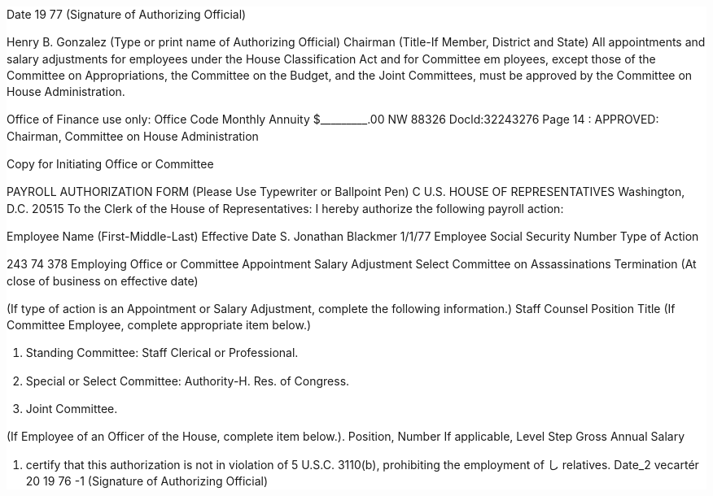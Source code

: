 Date 19 77 (Signature of Authorizing Official)

Henry B. Gonzalez
(Type or print name of Authorizing Official)
Chairman
(Title-If Member, District and State)
All appointments and salary adjustments for employees under the House Classification Act and for Committee em
ployees, except those of the Committee on Appropriations, the Committee on the Budget, and the Joint Committees, must
be approved by the Committee on House Administration.

Office of Finance use only:
Office Code
Monthly Annuity $_________.00
NW 88326
Docld:32243276 Page 14
:
APPROVED:
Chairman, Committee on House Administration

Copy for Initiating Office or Committee

PAYROLL AUTHORIZATION FORM
(Please Use Typewriter
or Ballpoint Pen)
C
U.S. HOUSE OF REPRESENTATIVES
Washington, D.C. 20515
To the Clerk of the House of Representatives:
I hereby authorize the following payroll action:

Employee Name (First-Middle-Last) Effective Date
S. Jonathan Blackmer 1/1/77
Employee Social Security Number Type of Action

243 74 378
Employing Office or Committee Appointment
Salary Adjustment
Select Committee on Assassinations Termination (At close of business on effective date)

(If type of action is an Appointment or Salary Adjustment, complete the following information.)
Staff Counsel
Position Title
(If Committee Employee, complete appropriate item below.)
1. Standing Committee: Staff Clerical or Professional.

2. Special or Select Committee: Authority-H. Res. of Congress.
3. Joint Committee.

(If Employee of an Officer of the House, complete item below.).
Position, Number If applicable, Level Step
Gross Annual Salary
1. certify that this authorization is not in violation of 5 U.S.C. 3110(b), prohibiting the employment of
し
relatives.
Date_2 vecartér 20 19 76 -1 (Signature of Authorizing Official)
